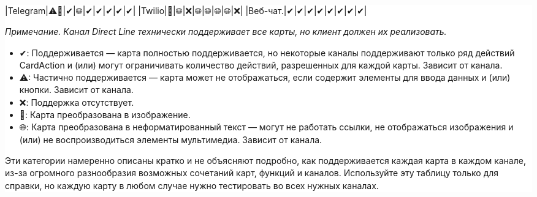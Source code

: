 |Telegram|⚠🔶|✔|🌐|✔|✔|✔|✔|✔|
|Twilio|🔶|🌐|❌|🌐|🌐|🌐|🌐|❌|
|Веб-чат.|✔|✔|✔|✔|✔|✔|✔|✔|

*Примечание. Канал Direct Line технически поддерживает все карты, но клиент должен их реализовать.*

* ✔: Поддерживается — карта полностью поддерживается, но некоторые каналы поддерживают только ряд действий CardAction и (или) могут ограничивать количество действий, разрешенных для каждой карты.  Зависит от канала.
* ⚠: Частично поддерживается — карта может не отображаться, если содержит элементы для ввода данных и (или) кнопки. Зависит от канала.
* ❌: Поддержка отсутствует.
* 🔶: Карта преобразована в изображение.
* 🌐: Карта преобразована в неформатированный текст — могут не работать ссылки, не отображаться изображения и (или) не воспроизводиться элементы мультимедиа. Зависит от канала.

Эти категории намеренно описаны кратко и не объясняют подробно, как поддерживается каждая карта в каждом канале, из-за огромного разнообразия возможных сочетаний карт, функций и каналов. Используйте эту таблицу только для справки, но каждую карту в любом случае нужно тестировать во всех нужных каналах.
